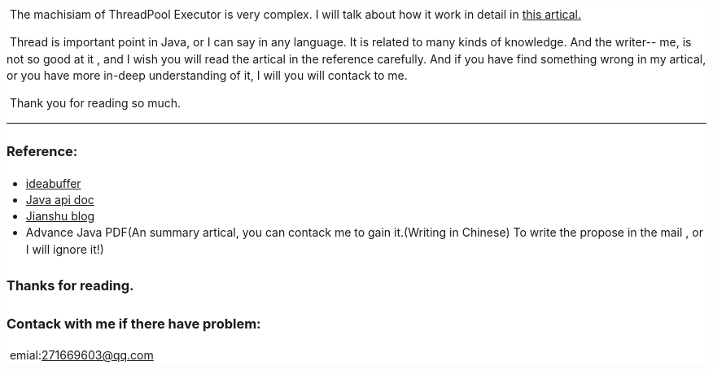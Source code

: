 ​	The machisiam of ThreadPool Executor is very complex. I will talk about how it work in detail in [this artical.]()

​	Thread is important point in Java, or I can say in any language. It is related to many kinds of knowledge. And the writer-- me, is not so good at it , and I wish you will read the artical in the reference carefully. And if you have find something wrong in my artical, or you have more in-deep understanding of it, I will you will contack to me.

​	Thank you for reading so much.



---

### Reference:

- [ideabuffer](http://www.ideabuffer.cn/2017/04/04/%E6%B7%B1%E5%85%A5%E7%90%86%E8%A7%A3Java%E7%BA%BF%E7%A8%8B%E6%B1%A0%EF%BC%9AThreadPoolExecutor/)
- [Java api doc](https://docs.oracle.com/en/java/javase/12/docs/api/java.base/java/util/concurrent/ThreadPoolExecutor.html)
- [Jianshu blog](https://www.jianshu.com/p/f030aa5d7a28)
- Advance Java PDF(An summary artical, you can contack me to gain it.(Writing in Chinese) To write the propose in the mail , or I will ignore it!)

### Thanks for reading.

### Contack with me if there have problem:

​																		emial:271669603@qq.com

